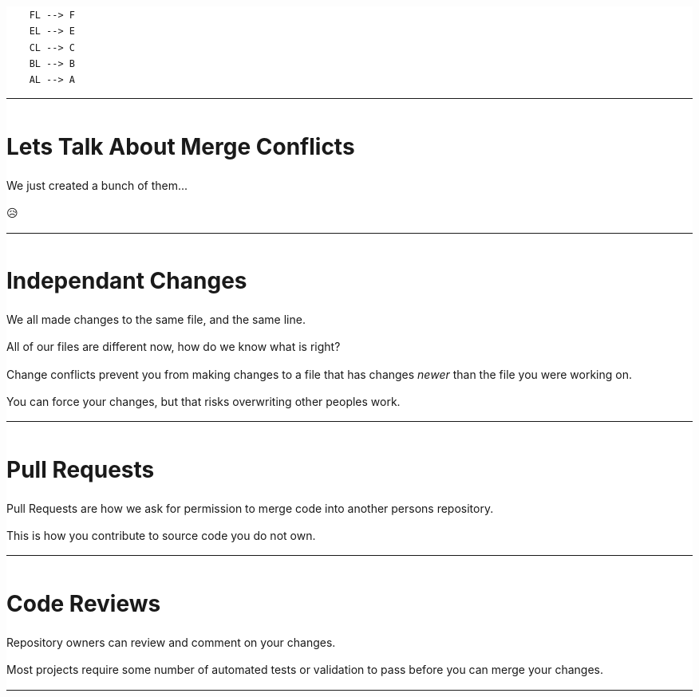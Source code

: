 ```mermaid {scale: 1}
    FL --> F
    EL --> E
    CL --> C
    BL --> B
    AL --> A
```

---

# Lets Talk About Merge Conflicts

We just created a bunch of them...

<style>
div {
    .emoji {
        font-size: 20em;
    }
}
</style>

<div class="emoji">😥</div>

---

# Independant Changes

We all made changes to the same file, and the same line.

All of our files are different now, how do we know what is right?

Change conflicts prevent you from making changes to a file that has changes *newer* than the file you were working on.

You can force your changes, but that risks overwriting other peoples work.

---

# Pull Requests

Pull Requests are how we ask for permission to merge code into another persons repository.

This is how you contribute to source code you do not own.

---

# Code Reviews

Repository owners can review and comment on your changes.

Most projects require some number of automated tests or validation to pass before you can merge your changes.

---